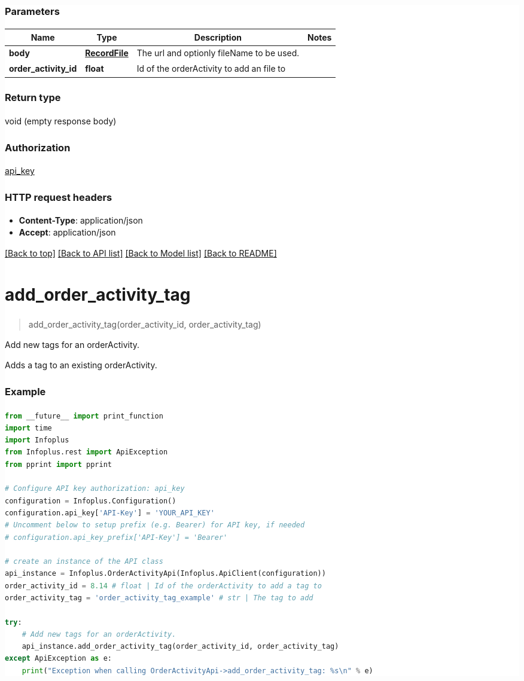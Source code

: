 ### Parameters

Name | Type | Description  | Notes
------------- | ------------- | ------------- | -------------
 **body** | [**RecordFile**](RecordFile.md)| The url and optionly fileName to be used. | 
 **order_activity_id** | **float**| Id of the orderActivity to add an file to | 

### Return type

void (empty response body)

### Authorization

[api_key](../README.md#api_key)

### HTTP request headers

 - **Content-Type**: application/json
 - **Accept**: application/json

[[Back to top]](#) [[Back to API list]](../README.md#documentation-for-api-endpoints) [[Back to Model list]](../README.md#documentation-for-models) [[Back to README]](../README.md)

# **add_order_activity_tag**
> add_order_activity_tag(order_activity_id, order_activity_tag)

Add new tags for an orderActivity.

Adds a tag to an existing orderActivity.

### Example
```python
from __future__ import print_function
import time
import Infoplus
from Infoplus.rest import ApiException
from pprint import pprint

# Configure API key authorization: api_key
configuration = Infoplus.Configuration()
configuration.api_key['API-Key'] = 'YOUR_API_KEY'
# Uncomment below to setup prefix (e.g. Bearer) for API key, if needed
# configuration.api_key_prefix['API-Key'] = 'Bearer'

# create an instance of the API class
api_instance = Infoplus.OrderActivityApi(Infoplus.ApiClient(configuration))
order_activity_id = 8.14 # float | Id of the orderActivity to add a tag to
order_activity_tag = 'order_activity_tag_example' # str | The tag to add

try:
    # Add new tags for an orderActivity.
    api_instance.add_order_activity_tag(order_activity_id, order_activity_tag)
except ApiException as e:
    print("Exception when calling OrderActivityApi->add_order_activity_tag: %s\n" % e)
```
